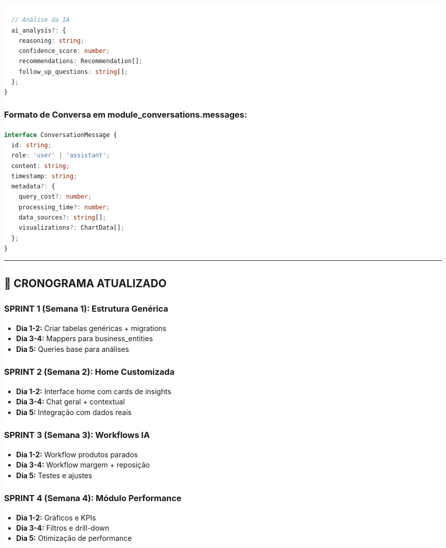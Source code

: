 ```typescript
  
  // Análise da IA
  ai_analysis?: {
    reasoning: string;
    confidence_score: number;
    recommendations: Recommendation[];
    follow_up_questions: string[];
  };
}
```

### **Formato de Conversa em module_conversations.messages:**
```typescript
interface ConversationMessage {
  id: string;
  role: 'user' | 'assistant';
  content: string;
  timestamp: string;
  metadata?: {
    query_cost?: number;
    processing_time?: number;
    data_sources?: string[];
    visualizations?: ChartData[];
  };
}
```

---

## 🎯 CRONOGRAMA ATUALIZADO

### **SPRINT 1 (Semana 1): Estrutura Genérica**
- **Dia 1-2:** Criar tabelas genéricas + migrations
- **Dia 3-4:** Mappers para business_entities
- **Dia 5:** Queries base para análises

### **SPRINT 2 (Semana 2): Home Customizada**
- **Dia 1-2:** Interface home com cards de insights
- **Dia 3-4:** Chat geral + contextual
- **Dia 5:** Integração com dados reais

### **SPRINT 3 (Semana 3): Workflows IA**
- **Dia 1-2:** Workflow produtos parados
- **Dia 3-4:** Workflow margem + reposição
- **Dia 5:** Testes e ajustes

### **SPRINT 4 (Semana 4): Módulo Performance**
- **Dia 1-2:** Gráficos e KPIs
- **Dia 3-4:** Filtros e drill-down
- **Dia 5:** Otimização de performance
